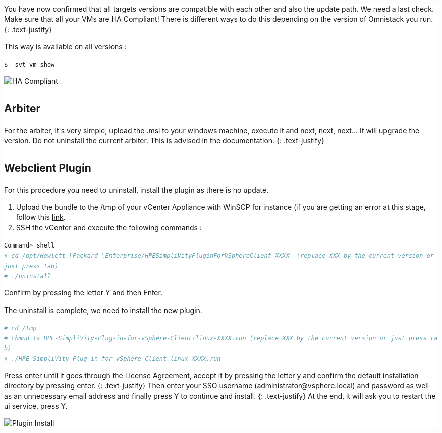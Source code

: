 You have now confirmed that all targets versions are compatible with each other and also the update path. We need a last check.
Make sure that all your VMs are HA Compliant! There is different ways to do this depending on the version of Omnistack you run. 
{: .text-justify}

This way is available on all versions :

```bash
$  svt-vm-show
```

![HA Compliant](/assets/images/HAcompliant.jpg)

## Arbiter

For the arbiter, it's very simple, upload the .msi to your windows machine, execute it and next, next, next... It will upgrade the version.
Do not uninstall the current arbiter. This is advised in the documentation.
{: .text-justify}
## Webclient Plugin

For this procedure you need to uninstall, install the plugin as there is no update. 

1. Upload the bundle to the /tmp of your vCenter Appliance with WinSCP for instance (if you are getting an error at this stage, follow this [link](https://kb.vmware.com/s/article/2107727 "KB2107727").
2. SSH the vCenter and execute the following commands :

```bash
Command> shell
# cd /opt/Hewlett \Packard \Enterprise/HPESimpliVityPluginForVSphereClient-XXXX  (replace XXX by the current version or just press tab)
# ./uninstall
```
Confirm by pressing the letter Y and then Enter.

The uninstall is complete, we need to install the new plugin.
```bash
# cd /tmp
# chmod +x HPE-SimpliVity-Plug-in-for-vSphere-Client-linux-XXXX.run (replace XXX by the current version or just press tab)
# ./HPE-SimpliVity-Plug-in-for-vSphere-Client-linux-XXXX.run
```
Press enter until it goes through the License Agreement, accept it by pressing the letter y and confirm the default installation directory by pressing enter.
{: .text-justify}
Then enter your SSO username (administrator@vsphere.local) and password as well as an unnecessary email address and finally press Y to continue and install.
{: .text-justify}
At the end, it will ask you to restart the ui service, press Y.

![Plugin Install](/assets/images/plugininstall.jpg)
